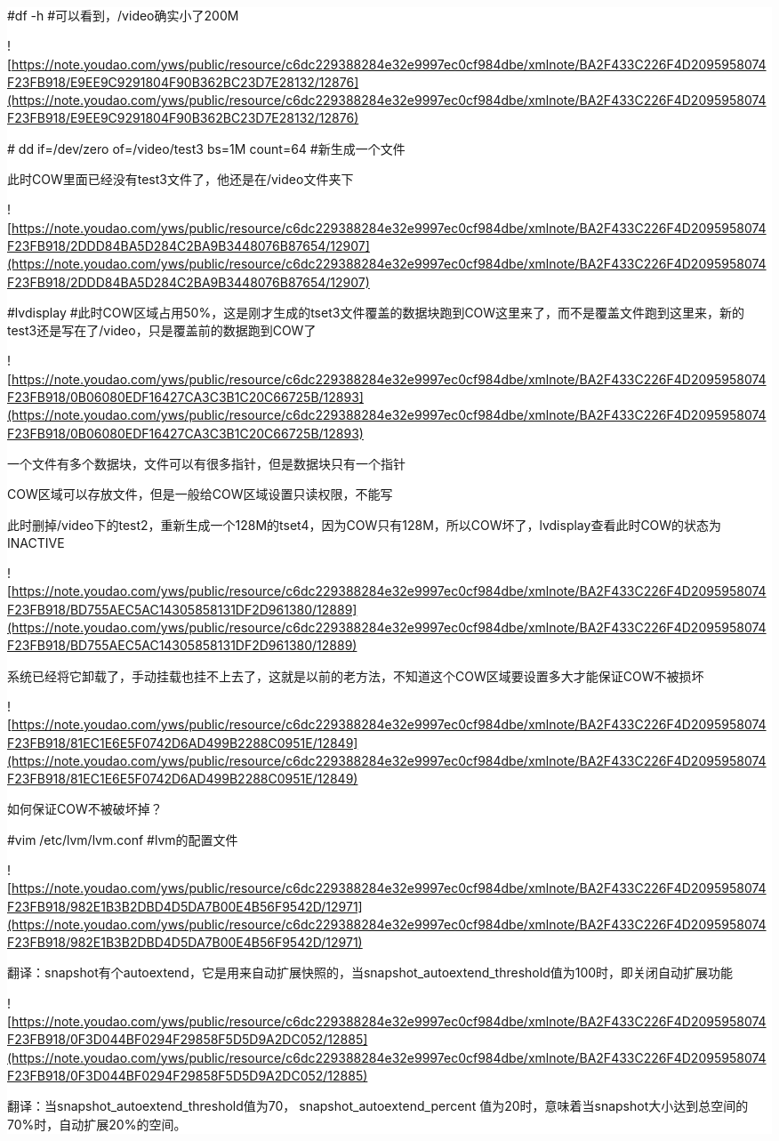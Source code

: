  

\#df -h #可以看到，/video确实小了200M

 

![https://note.youdao.com/yws/public/resource/c6dc229388284e32e9997ec0cf984dbe/xmlnote/BA2F433C226F4D2095958074F23FB918/E9EE9C9291804F90B362BC23D7E28132/12876](https://note.youdao.com/yws/public/resource/c6dc229388284e32e9997ec0cf984dbe/xmlnote/BA2F433C226F4D2095958074F23FB918/E9EE9C9291804F90B362BC23D7E28132/12876)

 

\# dd if=/dev/zero of=/video/test3 bs=1M count=64 #新生成一个文件

此时COW里面已经没有test3文件了，他还是在/video文件夹下

 

![https://note.youdao.com/yws/public/resource/c6dc229388284e32e9997ec0cf984dbe/xmlnote/BA2F433C226F4D2095958074F23FB918/2DDD84BA5D284C2BA9B3448076B87654/12907](https://note.youdao.com/yws/public/resource/c6dc229388284e32e9997ec0cf984dbe/xmlnote/BA2F433C226F4D2095958074F23FB918/2DDD84BA5D284C2BA9B3448076B87654/12907)

 

\#lvdisplay #此时COW区域占用50%，这是刚才生成的tset3文件覆盖的数据块跑到COW这里来了，而不是覆盖文件跑到这里来，新的test3还是写在了/video，只是覆盖前的数据跑到COW了

 

![https://note.youdao.com/yws/public/resource/c6dc229388284e32e9997ec0cf984dbe/xmlnote/BA2F433C226F4D2095958074F23FB918/0B06080EDF16427CA3C3B1C20C66725B/12893](https://note.youdao.com/yws/public/resource/c6dc229388284e32e9997ec0cf984dbe/xmlnote/BA2F433C226F4D2095958074F23FB918/0B06080EDF16427CA3C3B1C20C66725B/12893)

 

一个文件有多个数据块，文件可以有很多指针，但是数据块只有一个指针

COW区域可以存放文件，但是一般给COW区域设置只读权限，不能写

此时删掉/video下的test2，重新生成一个128M的tset4，因为COW只有128M，所以COW坏了，lvdisplay查看此时COW的状态为 INACTIVE

 

![https://note.youdao.com/yws/public/resource/c6dc229388284e32e9997ec0cf984dbe/xmlnote/BA2F433C226F4D2095958074F23FB918/BD755AEC5AC14305858131DF2D961380/12889](https://note.youdao.com/yws/public/resource/c6dc229388284e32e9997ec0cf984dbe/xmlnote/BA2F433C226F4D2095958074F23FB918/BD755AEC5AC14305858131DF2D961380/12889)

 

系统已经将它卸载了，手动挂载也挂不上去了，这就是以前的老方法，不知道这个COW区域要设置多大才能保证COW不被损坏

 

![https://note.youdao.com/yws/public/resource/c6dc229388284e32e9997ec0cf984dbe/xmlnote/BA2F433C226F4D2095958074F23FB918/81EC1E6E5F0742D6AD499B2288C0951E/12849](https://note.youdao.com/yws/public/resource/c6dc229388284e32e9997ec0cf984dbe/xmlnote/BA2F433C226F4D2095958074F23FB918/81EC1E6E5F0742D6AD499B2288C0951E/12849)

 

如何保证COW不被破坏掉？

\#vim /etc/lvm/lvm.conf #lvm的配置文件

 

![https://note.youdao.com/yws/public/resource/c6dc229388284e32e9997ec0cf984dbe/xmlnote/BA2F433C226F4D2095958074F23FB918/982E1B3B2DBD4D5DA7B00E4B56F9542D/12971](https://note.youdao.com/yws/public/resource/c6dc229388284e32e9997ec0cf984dbe/xmlnote/BA2F433C226F4D2095958074F23FB918/982E1B3B2DBD4D5DA7B00E4B56F9542D/12971)

 

翻译：snapshot有个autoextend，它是用来自动扩展快照的，当snapshot_autoextend_threshold值为100时，即关闭自动扩展功能

 

![https://note.youdao.com/yws/public/resource/c6dc229388284e32e9997ec0cf984dbe/xmlnote/BA2F433C226F4D2095958074F23FB918/0F3D044BF0294F29858F5D5D9A2DC052/12885](https://note.youdao.com/yws/public/resource/c6dc229388284e32e9997ec0cf984dbe/xmlnote/BA2F433C226F4D2095958074F23FB918/0F3D044BF0294F29858F5D5D9A2DC052/12885)

 

翻译：当snapshot_autoextend_threshold值为70， snapshot_autoextend_percent 值为20时，意味着当snapshot大小达到总空间的70%时，自动扩展20%的空间。
